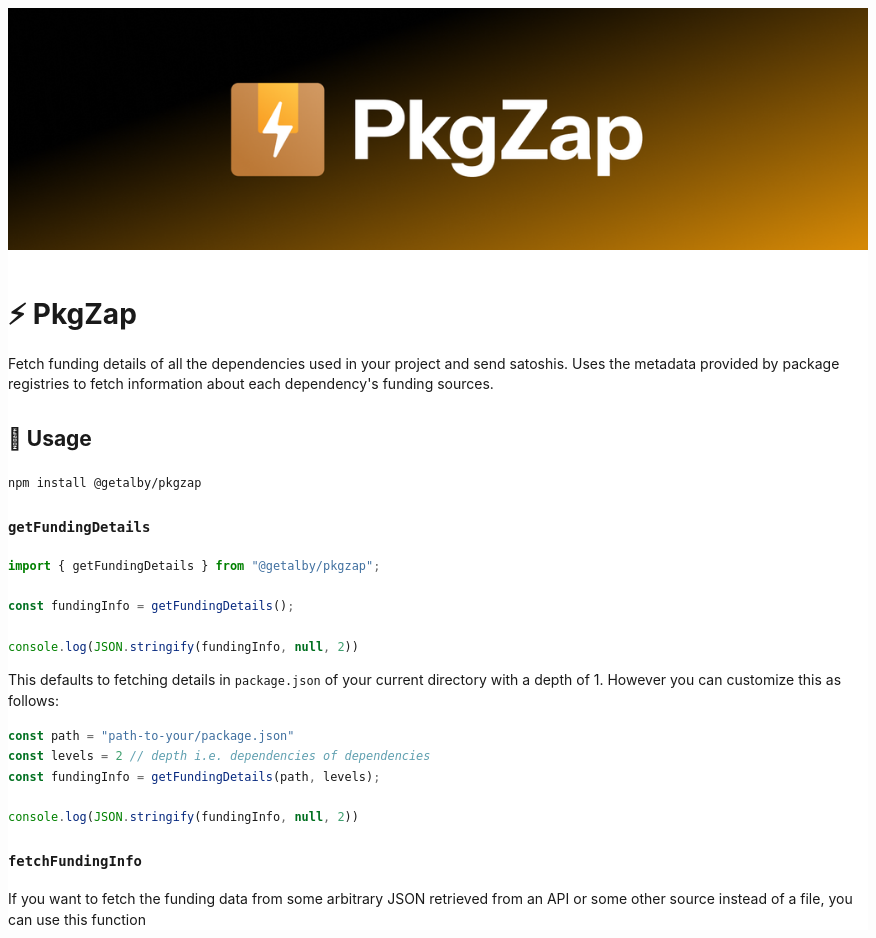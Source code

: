 <p align="center">
  <img width="100%" src="../docs/pkgzap-banner.png">
</p>

# ⚡️ PkgZap

Fetch funding details of all the dependencies used in your project and send satoshis. Uses the metadata provided by package registries to fetch information about each dependency's funding sources.

## 🤙 Usage

```bash
npm install @getalby/pkgzap
```

### `getFundingDetails`

```js
import { getFundingDetails } from "@getalby/pkgzap";

const fundingInfo = getFundingDetails();

console.log(JSON.stringify(fundingInfo, null, 2))
```

This defaults to fetching details in `package.json` of your current directory with a depth of 1. However you can customize this as follows:

```js
const path = "path-to-your/package.json"
const levels = 2 // depth i.e. dependencies of dependencies
const fundingInfo = getFundingDetails(path, levels);

console.log(JSON.stringify(fundingInfo, null, 2))
```

### `fetchFundingInfo`

If you want to fetch the funding data from some arbitrary JSON retrieved from an API or some other source instead of a file, you can use this function
